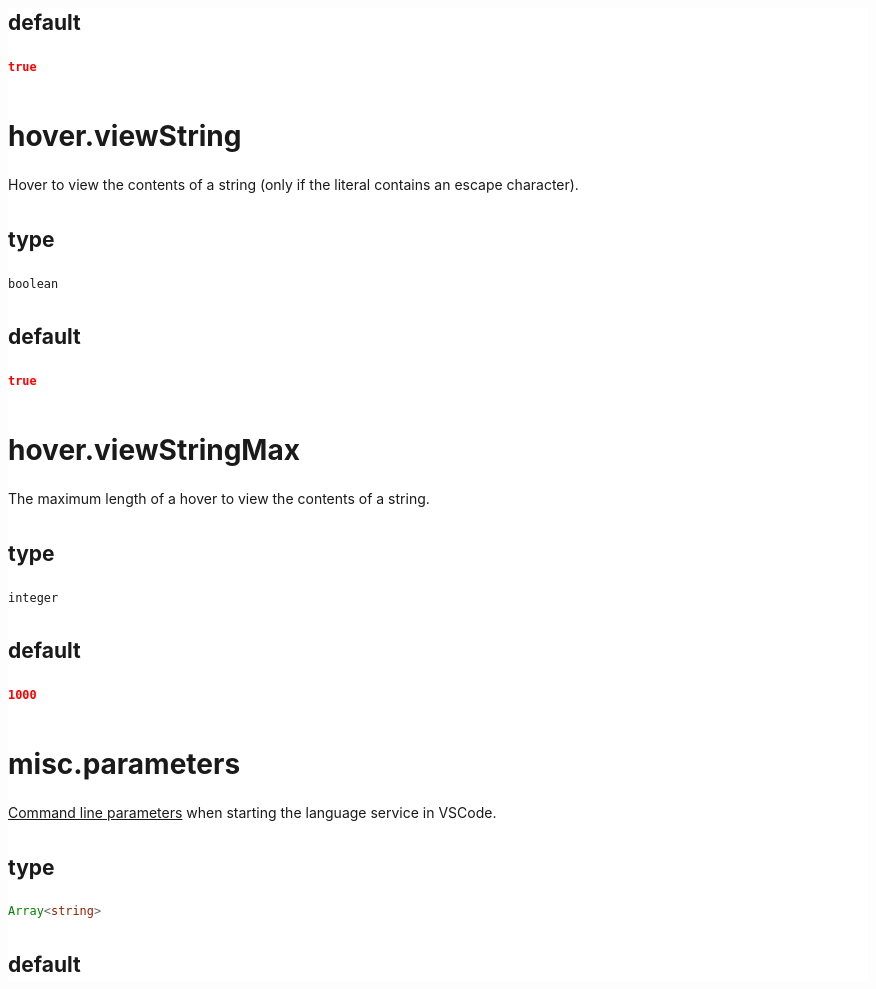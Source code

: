 ## default

```json
true
```

# hover.viewString

Hover to view the contents of a string (only if the literal contains an escape character).

## type

```ts
boolean
```

## default

```json
true
```

# hover.viewStringMax

The maximum length of a hover to view the contents of a string.

## type

```ts
integer
```

## default

```json
1000
```

# misc.parameters

[Command line parameters](https://github.com/sumneko/lua-telemetry-server/tree/master/method) when starting the language service in VSCode.

## type

```ts
Array<string>
```

## default
